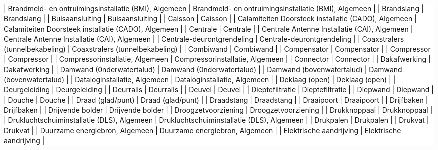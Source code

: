 | Brandmeld- en ontruimingsinstallatie (BMI), Algemeen | Brandmeld- en ontruimingsinstallatie (BMI), Algemeen |
| Brandslang | Brandslang |
| Buisaansluiting | Buisaansluiting |
| Caisson | Caisson |
| Calamiteiten Doorsteek installatie (CADO), Algemeen | Calamiteiten Doorsteek installatie (CADO), Algemeen |
| Centrale | Centrale |
| Centrale Antenne Installatie (CAI), Algemeen | Centrale Antenne Installatie (CAI), Algemeen |
| Centrale-deurontgrendeling | Centrale-deurontgrendeling |
| Coaxstralers (tunnelbekabeling) | Coaxstralers (tunnelbekabeling) |
| Combiwand | Combiwand |
| Compensator | Compensator |
| Compressor | Compressor |
| Compressorinstallatie, Algemeen | Compressorinstallatie, Algemeen |
| Connector | Connector |
| Dakafwerking | Dakafwerking |
| Damwand (0nderwatertalud) | Damwand (0nderwatertalud) |
| Damwand (bovenwatertalud) | Damwand (bovenwatertalud) |
| Dataloginstallatie, Algemeen | Dataloginstallatie, Algemeen |
| Deklaag (open) | Deklaag (open) |
| Deurgeleiding | Deurgeleiding |
| Deurrails | Deurrails |
| Deuvel | Deuvel |
| Dieptefiltratie | Dieptefiltratie |
| Diepwand | Diepwand |
| Douche | Douche |
| Draad (glad/punt) | Draad (glad/punt) |
| Draadstang | Draadstang |
| Draaipoort | Draaipoort |
| Drijfbaken | Drijfbaken |
| Drijvende bolder | Drijvende bolder |
| Droogzetvoorziening | Droogzetvoorziening |
| Drukknoppaal | Drukknoppaal |
| Drukluchtschuiminstallatie (DLS), Algemeen | Drukluchtschuiminstallatie (DLS), Algemeen |
| Drukpalen | Drukpalen |
| Drukvat | Drukvat |
| Duurzame energiebron, Algemeen | Duurzame energiebron, Algemeen |
| Elektrische aandrijving | Elektrische aandrijving |